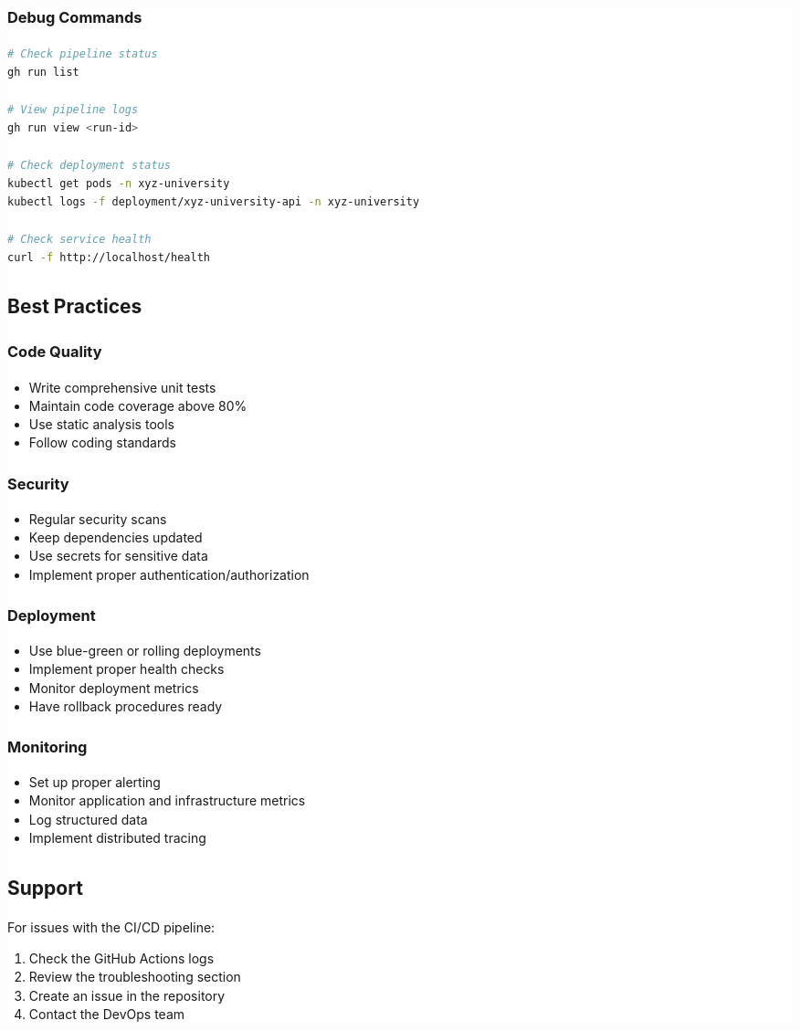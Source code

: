 ### Debug Commands
```bash
# Check pipeline status
gh run list

# View pipeline logs
gh run view <run-id>

# Check deployment status
kubectl get pods -n xyz-university
kubectl logs -f deployment/xyz-university-api -n xyz-university

# Check service health
curl -f http://localhost/health
```

## Best Practices

### Code Quality
- Write comprehensive unit tests
- Maintain code coverage above 80%
- Use static analysis tools
- Follow coding standards

### Security
- Regular security scans
- Keep dependencies updated
- Use secrets for sensitive data
- Implement proper authentication/authorization

### Deployment
- Use blue-green or rolling deployments
- Implement proper health checks
- Monitor deployment metrics
- Have rollback procedures ready

### Monitoring
- Set up proper alerting
- Monitor application and infrastructure metrics
- Log structured data
- Implement distributed tracing

## Support

For issues with the CI/CD pipeline:
1. Check the GitHub Actions logs
2. Review the troubleshooting section
3. Create an issue in the repository
4. Contact the DevOps team
